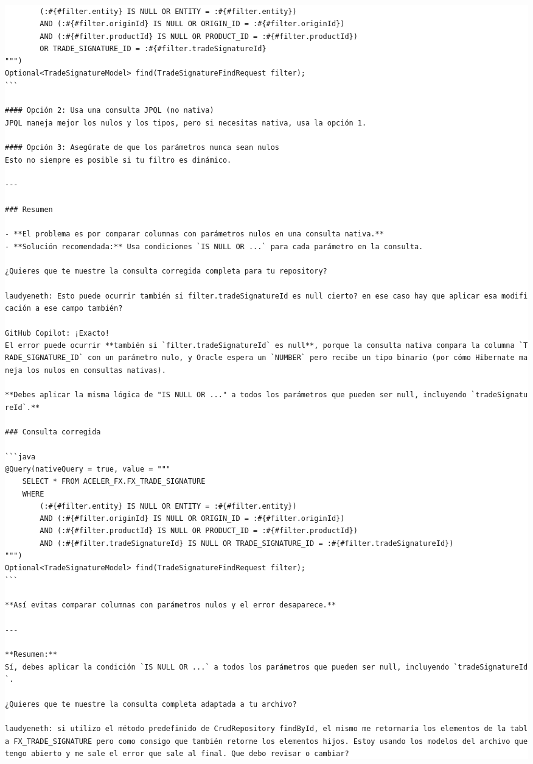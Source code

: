 ````
        (:#{#filter.entity} IS NULL OR ENTITY = :#{#filter.entity})
        AND (:#{#filter.originId} IS NULL OR ORIGIN_ID = :#{#filter.originId})
        AND (:#{#filter.productId} IS NULL OR PRODUCT_ID = :#{#filter.productId})
        OR TRADE_SIGNATURE_ID = :#{#filter.tradeSignatureId}
""")
Optional<TradeSignatureModel> find(TradeSignatureFindRequest filter);
```

#### Opción 2: Usa una consulta JPQL (no nativa)  
JPQL maneja mejor los nulos y los tipos, pero si necesitas nativa, usa la opción 1.

#### Opción 3: Asegúrate de que los parámetros nunca sean nulos  
Esto no siempre es posible si tu filtro es dinámico.

---

### Resumen

- **El problema es por comparar columnas con parámetros nulos en una consulta nativa.**
- **Solución recomendada:** Usa condiciones `IS NULL OR ...` para cada parámetro en la consulta.

¿Quieres que te muestre la consulta corregida completa para tu repository?

laudyeneth: Esto puede ocurrir también si filter.tradeSignatureId es null cierto? en ese caso hay que aplicar esa modificación a ese campo también?

GitHub Copilot: ¡Exacto!  
El error puede ocurrir **también si `filter.tradeSignatureId` es null**, porque la consulta nativa compara la columna `TRADE_SIGNATURE_ID` con un parámetro nulo, y Oracle espera un `NUMBER` pero recibe un tipo binario (por cómo Hibernate maneja los nulos en consultas nativas).

**Debes aplicar la misma lógica de "IS NULL OR ..." a todos los parámetros que pueden ser null, incluyendo `tradeSignatureId`.**

### Consulta corregida

```java
@Query(nativeQuery = true, value = """
    SELECT * FROM ACELER_FX.FX_TRADE_SIGNATURE
    WHERE 
        (:#{#filter.entity} IS NULL OR ENTITY = :#{#filter.entity})
        AND (:#{#filter.originId} IS NULL OR ORIGIN_ID = :#{#filter.originId})
        AND (:#{#filter.productId} IS NULL OR PRODUCT_ID = :#{#filter.productId})
        AND (:#{#filter.tradeSignatureId} IS NULL OR TRADE_SIGNATURE_ID = :#{#filter.tradeSignatureId})
""")
Optional<TradeSignatureModel> find(TradeSignatureFindRequest filter);
```

**Así evitas comparar columnas con parámetros nulos y el error desaparece.**

---

**Resumen:**  
Sí, debes aplicar la condición `IS NULL OR ...` a todos los parámetros que pueden ser null, incluyendo `tradeSignatureId`.

¿Quieres que te muestre la consulta completa adaptada a tu archivo?

laudyeneth: si utilizo el método predefinido de CrudRepository findById, el mismo me retornaría los elementos de la tabla FX_TRADE_SIGNATURE pero como consigo que también retorne los elementos hijos. Estoy usando los modelos del archivo que tengo abierto y me sale el error que sale al final. Que debo revisar o cambiar?
````
